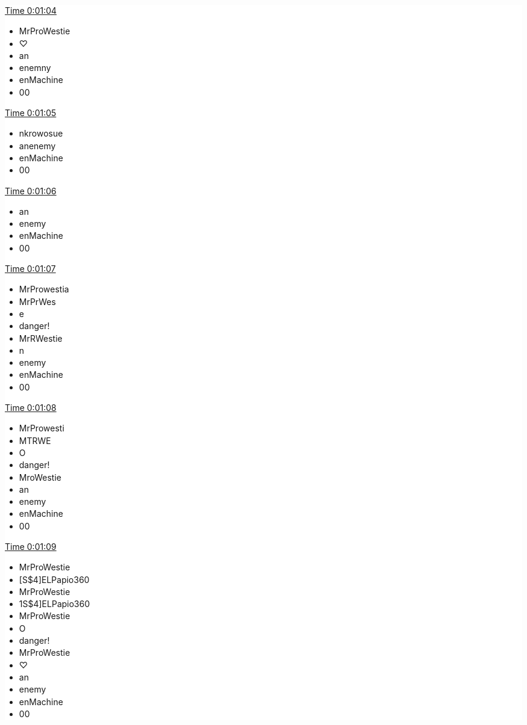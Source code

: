  [Time 0:01:04](https://youtu.be/xO2WQkaduGk?t=59) 
- MrProWestie 
- ♡ 
- an 
- enemny 
- enMachine 
- 00 

 [Time 0:01:05](https://youtu.be/xO2WQkaduGk?t=60) 
- nkrowosue 
- anenemy 
- enMachine 
- 00 

 [Time 0:01:06](https://youtu.be/xO2WQkaduGk?t=61) 
- an 
- enemy 
- enMachine 
- 00 

 [Time 0:01:07](https://youtu.be/xO2WQkaduGk?t=62) 
- MrProwestia 
- MrPrWes 
- e 
- danger! 
- MrRWestie 
- n 
- enemy 
- enMachine 
- 00 

 [Time 0:01:08](https://youtu.be/xO2WQkaduGk?t=63) 
- MrProwesti 
- MTRWE 
- O 
- danger! 
- MroWestie 
- an 
- enemy 
- enMachine 
- 00 

 [Time 0:01:09](https://youtu.be/xO2WQkaduGk?t=64) 
- MrProWestie 
- [S$4]ELPapio360 
- MrProWestie 
- 1S$4]ELPapio360 
- MrProWestie 
- O 
- danger! 
- MrProWestie 
- ♡ 
- an 
- enemy 
- enMachine 
- 00 
